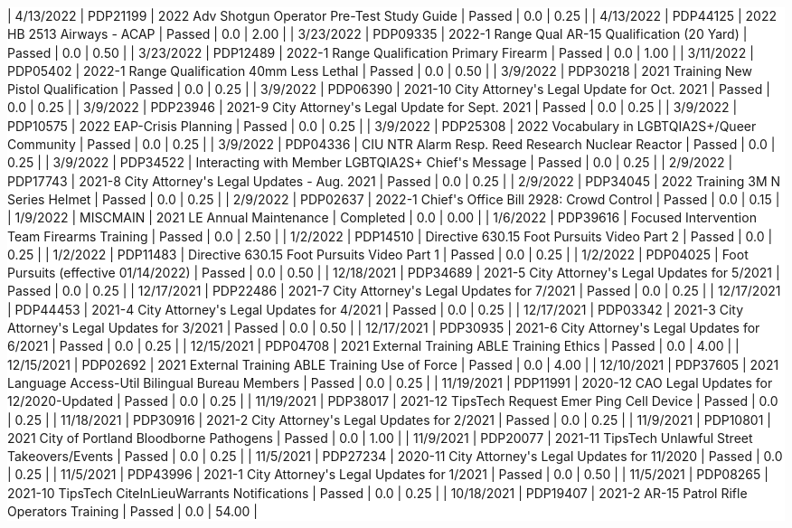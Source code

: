 | 4/13/2022 | PDP21199 | 2022 Adv Shotgun Operator Pre-Test Study Guide | Passed | 0.0 | 0.25 |
| 4/13/2022 | PDP44125 | 2022 HB 2513 Airways - ACAP | Passed | 0.0 | 2.00 |
| 3/23/2022 | PDP09335 | 2022-1 Range Qual AR-15 Qualification (20 Yard) | Passed | 0.0 | 0.50 |
| 3/23/2022 | PDP12489 | 2022-1 Range Qualification Primary Firearm | Passed | 0.0 | 1.00 |
| 3/11/2022 | PDP05402 | 2022-1 Range Qualification 40mm Less Lethal | Passed | 0.0 | 0.50 |
| 3/9/2022 | PDP30218 | 2021 Training New Pistol Qualification | Passed | 0.0 | 0.25 |
| 3/9/2022 | PDP06390 | 2021-10 City Attorney's Legal Update for Oct. 2021 | Passed | 0.0 | 0.25 |
| 3/9/2022 | PDP23946 | 2021-9 City Attorney's Legal Update for Sept. 2021 | Passed | 0.0 | 0.25 |
| 3/9/2022 | PDP10575 | 2022 EAP-Crisis Planning | Passed | 0.0 | 0.25 |
| 3/9/2022 | PDP25308 | 2022 Vocabulary in LGBTQIA2S+/Queer Community | Passed | 0.0 | 0.25 |
| 3/9/2022 | PDP04336 | CIU NTR Alarm Resp. Reed Research Nuclear Reactor | Passed | 0.0 | 0.25 |
| 3/9/2022 | PDP34522 | Interacting with Member LGBTQIA2S+ Chief's Message | Passed | 0.0 | 0.25 |
| 2/9/2022 | PDP17743 | 2021-8 City Attorney's Legal Updates - Aug. 2021 | Passed | 0.0 | 0.25 |
| 2/9/2022 | PDP34045 | 2022 Training 3M N Series Helmet | Passed | 0.0 | 0.25 |
| 2/9/2022 | PDP02637 | 2022-1 Chief's Office Bill 2928: Crowd Control | Passed | 0.0 | 0.15 |
| 1/9/2022 | MISCMAIN | 2021 LE Annual Maintenance | Completed | 0.0 | 0.00 |
| 1/6/2022 | PDP39616 | Focused Intervention Team Firearms Training | Passed | 0.0 | 2.50 |
| 1/2/2022 | PDP14510 | Directive 630.15 Foot Pursuits Video Part 2 | Passed | 0.0 | 0.25 |
| 1/2/2022 | PDP11483 | Directive 630.15 Foot Pursuits Video Part 1 | Passed | 0.0 | 0.25 |
| 1/2/2022 | PDP04025 | Foot Pursuits (effective 01/14/2022) | Passed | 0.0 | 0.50 |
| 12/18/2021 | PDP34689 | 2021-5 City Attorney's Legal Updates for 5/2021 | Passed | 0.0 | 0.25 |
| 12/17/2021 | PDP22486 | 2021-7 City Attorney's Legal Updates for 7/2021 | Passed | 0.0 | 0.25 |
| 12/17/2021 | PDP44453 | 2021-4 City Attorney's Legal Updates for 4/2021 | Passed | 0.0 | 0.25 |
| 12/17/2021 | PDP03342 | 2021-3 City Attorney's Legal Updates for 3/2021 | Passed | 0.0 | 0.50 |
| 12/17/2021 | PDP30935 | 2021-6 City Attorney's Legal Updates for 6/2021 | Passed | 0.0 | 0.25 |
| 12/15/2021 | PDP04708 | 2021 External Training ABLE Training Ethics | Passed | 0.0 | 4.00 |
| 12/15/2021 | PDP02692 | 2021 External Training ABLE Training Use of Force | Passed | 0.0 | 4.00 |
| 12/10/2021 | PDP37605 | 2021 Language Access-Util Bilingual Bureau Members | Passed | 0.0 | 0.25 |
| 11/19/2021 | PDP11991 | 2020-12 CAO Legal Updates for 12/2020-Updated | Passed | 0.0 | 0.25 |
| 11/19/2021 | PDP38017 | 2021-12 TipsTech Request Emer Ping Cell Device | Passed | 0.0 | 0.25 |
| 11/18/2021 | PDP30916 | 2021-2 City Attorney's Legal Updates for 2/2021 | Passed | 0.0 | 0.25 |
| 11/9/2021 | PDP10801 | 2021 City of Portland Bloodborne Pathogens | Passed | 0.0 | 1.00 |
| 11/9/2021 | PDP20077 | 2021-11 TipsTech Unlawful Street Takeovers/Events | Passed | 0.0 | 0.25 |
| 11/5/2021 | PDP27234 | 2020-11 City Attorney's Legal Updates for 11/2020 | Passed | 0.0 | 0.25 |
| 11/5/2021 | PDP43996 | 2021-1 City Attorney's Legal Updates for 1/2021 | Passed | 0.0 | 0.50 |
| 11/5/2021 | PDP08265 | 2021-10 TipsTech CiteInLieuWarrants Notifications | Passed | 0.0 | 0.25 |
| 10/18/2021 | PDP19407 | 2021-2 AR-15 Patrol Rifle Operators Training | Passed | 0.0 | 54.00 |